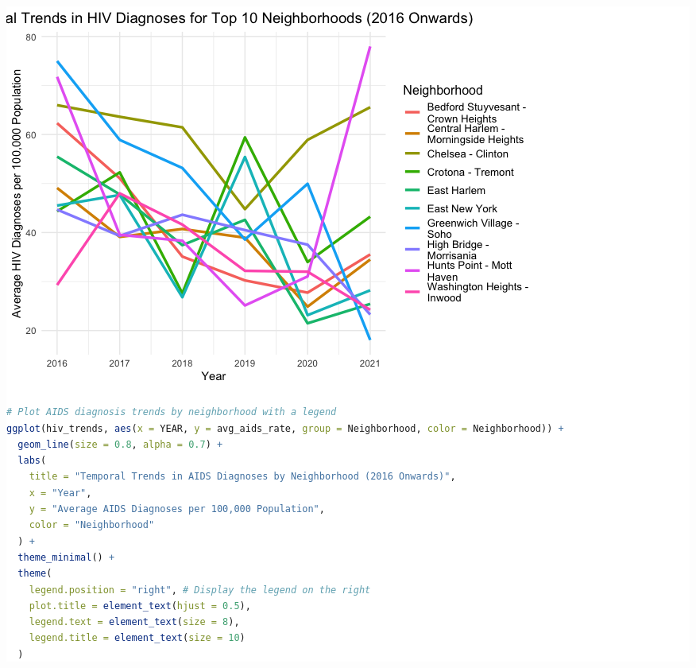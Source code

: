 ![](DA1_files/figure-gfm/unnamed-chunk-6-1.png)

``` r
# Plot AIDS diagnosis trends by neighborhood with a legend
ggplot(hiv_trends, aes(x = YEAR, y = avg_aids_rate, group = Neighborhood, color = Neighborhood)) +
  geom_line(size = 0.8, alpha = 0.7) +
  labs(
    title = "Temporal Trends in AIDS Diagnoses by Neighborhood (2016 Onwards)",
    x = "Year",
    y = "Average AIDS Diagnoses per 100,000 Population",
    color = "Neighborhood"
  ) +
  theme_minimal() +
  theme(
    legend.position = "right", # Display the legend on the right
    plot.title = element_text(hjust = 0.5),
    legend.text = element_text(size = 8),
    legend.title = element_text(size = 10)
  )
```
